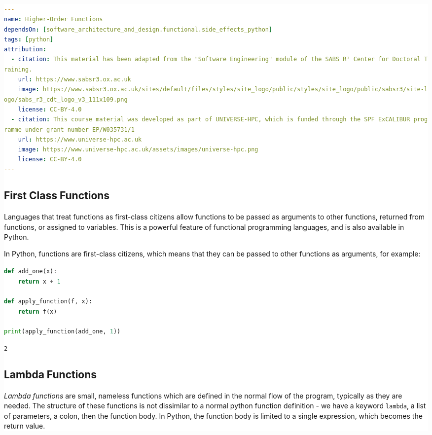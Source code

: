 ```yaml
---
name: Higher-Order Functions
dependsOn: [software_architecture_and_design.functional.side_effects_python]
tags: [python]
attribution:
  - citation: This material has been adapted from the "Software Engineering" module of the SABS R³ Center for Doctoral Training.
    url: https://www.sabsr3.ox.ac.uk
    image: https://www.sabsr3.ox.ac.uk/sites/default/files/styles/site_logo/public/styles/site_logo/public/sabsr3/site-logo/sabs_r3_cdt_logo_v3_111x109.png
    license: CC-BY-4.0
  - citation: This course material was developed as part of UNIVERSE-HPC, which is funded through the SPF ExCALIBUR programme under grant number EP/W035731/1
    url: https://www.universe-hpc.ac.uk
    image: https://www.universe-hpc.ac.uk/assets/images/universe-hpc.png
    license: CC-BY-4.0
---
```


## First Class Functions

Languages that treat functions as first-class citizens allow functions to be
passed as arguments to other functions, returned from functions, or assigned to
variables. This is a powerful feature of functional programming languages, and is also available in Python.

In Python, functions are first-class citizens, which means that they can be passed to other functions as arguments, for example:

```python
def add_one(x):
    return x + 1

def apply_function(f, x):
    return f(x)

print(apply_function(add_one, 1))
```

```text
2
```

## Lambda Functions

_Lambda functions_ are small, nameless functions which are defined in the
normal flow of the program, typically as they are needed. The structure of these
functions is not dissimilar to a normal python function definition - we have a
keyword `lambda`, a list of parameters, a colon, then the function body. In
Python, the function body is limited to a single expression, which becomes the
return value.
